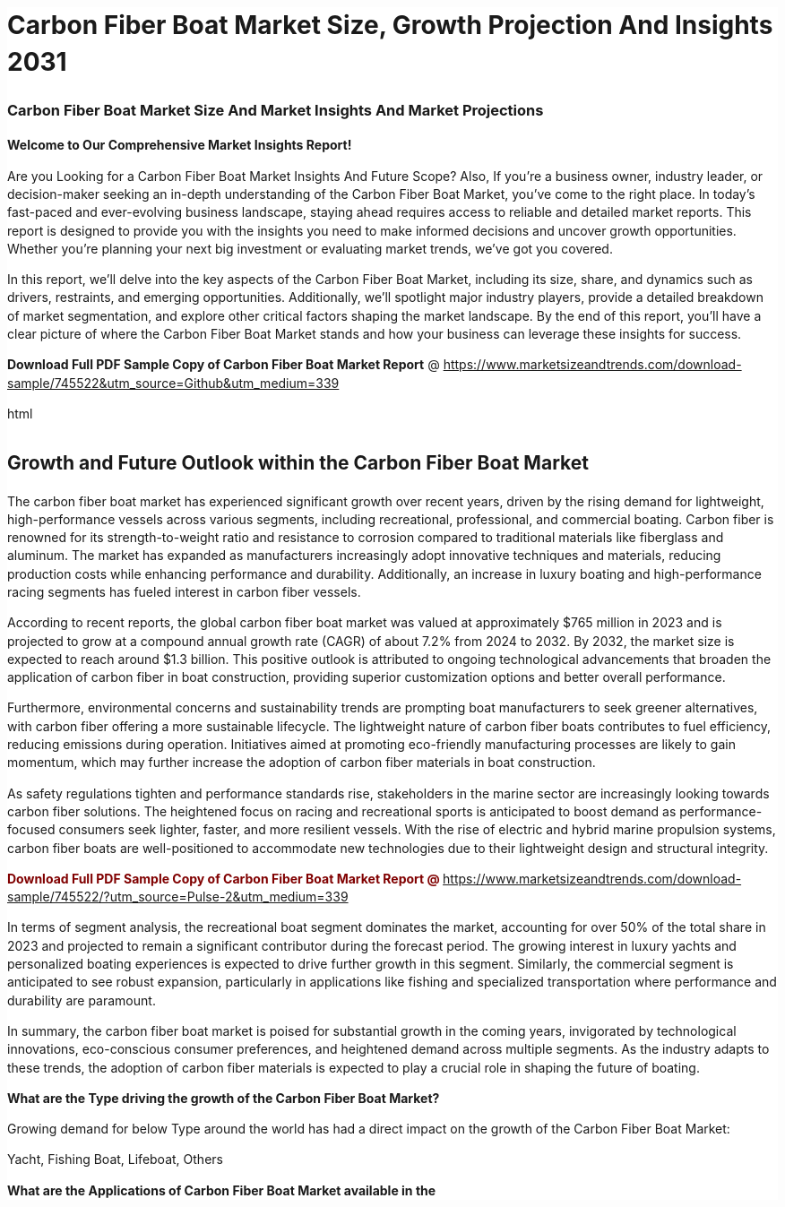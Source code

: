 <h1>Carbon Fiber Boat Market Size, Growth Projection And Insights 2031</h1><div class="" data-test-id=""><h3><span class="">Carbon Fiber Boat Market Size And Market Insights And Market Projections</span></h3></div><div class="" data-test-id=""><p><strong>Welcome to Our Comprehensive Market Insights Report!</strong></p><p>Are you Looking for a Carbon Fiber Boat Market Insights And Future Scope? Also, If you&rsquo;re a business owner, industry leader, or decision-maker seeking an in-depth understanding of the Carbon Fiber Boat Market, you&rsquo;ve come to the right place. In today&rsquo;s fast-paced and ever-evolving business landscape, staying ahead requires access to reliable and detailed market reports. This report is designed to provide you with the insights you need to make informed decisions and uncover growth opportunities. Whether you&rsquo;re planning your next big investment or evaluating market trends, we&rsquo;ve got you covered.</p><p>In this report, we&rsquo;ll delve into the key aspects of the Carbon Fiber Boat Market, including its size, share, and dynamics such as drivers, restraints, and emerging opportunities. Additionally, we&rsquo;ll spotlight major industry players, provide a detailed breakdown of market segmentation, and explore other critical factors shaping the market landscape. By the end of this report, you&rsquo;ll have a clear picture of where the Carbon Fiber Boat Market stands and how your business can leverage these insights for success.</p><p><strong>Download Full PDF Sample Copy of Carbon Fiber Boat Market Report</strong> @ <a href="https://www.marketsizeandtrends.com/download-sample/745522&utm_source=Github&utm_medium=339" target="_blank">https://www.marketsizeandtrends.com/download-sample/745522&utm_source=Github&utm_medium=339</a></p></div><div class="" data-test-id=""><p><span class="">html<h2>Growth and Future Outlook within the Carbon Fiber Boat Market</h2><p>The carbon fiber boat market has experienced significant growth over recent years, driven by the rising demand for lightweight, high-performance vessels across various segments, including recreational, professional, and commercial boating. Carbon fiber is renowned for its strength-to-weight ratio and resistance to corrosion compared to traditional materials like fiberglass and aluminum. The market has expanded as manufacturers increasingly adopt innovative techniques and materials, reducing production costs while enhancing performance and durability. Additionally, an increase in luxury boating and high-performance racing segments has fueled interest in carbon fiber vessels.</p><p>According to recent reports, the global carbon fiber boat market was valued at approximately $765 million in 2023 and is projected to grow at a compound annual growth rate (CAGR) of about 7.2% from 2024 to 2032. By 2032, the market size is expected to reach around $1.3 billion. This positive outlook is attributed to ongoing technological advancements that broaden the application of carbon fiber in boat construction, providing superior customization options and better overall performance.</p><p>Furthermore, environmental concerns and sustainability trends are prompting boat manufacturers to seek greener alternatives, with carbon fiber offering a more sustainable lifecycle. The lightweight nature of carbon fiber boats contributes to fuel efficiency, reducing emissions during operation. Initiatives aimed at promoting eco-friendly manufacturing processes are likely to gain momentum, which may further increase the adoption of carbon fiber materials in boat construction.</p><p>As safety regulations tighten and performance standards rise, stakeholders in the marine sector are increasingly looking towards carbon fiber solutions. The heightened focus on racing and recreational sports is anticipated to boost demand as performance-focused consumers seek lighter, faster, and more resilient vessels. With the rise of electric and hybrid marine propulsion systems, carbon fiber boats are well-positioned to accommodate new technologies due to their lightweight design and structural integrity.</p> </p><p><strong><span style="color: #800000;">Download Full PDF Sample Copy of Carbon Fiber Boat Market Report @</span>&nbsp;</strong><a href="https://www.marketsizeandtrends.com/download-sample/745522/?utm_source=Pulse-2&amp;utm_medium=339">https://www.marketsizeandtrends.com/download-sample/745522/?utm_source=Pulse-2&amp;utm_medium=339</a></p><p>In terms of segment analysis, the recreational boat segment dominates the market, accounting for over 50% of the total share in 2023 and projected to remain a significant contributor during the forecast period. The growing interest in luxury yachts and personalized boating experiences is expected to drive further growth in this segment. Similarly, the commercial segment is anticipated to see robust expansion, particularly in applications like fishing and specialized transportation where performance and durability are paramount.</p><p>In summary, the carbon fiber boat market is poised for substantial growth in the coming years, invigorated by technological innovations, eco-conscious consumer preferences, and heightened demand across multiple segments. As the industry adapts to these trends, the adoption of carbon fiber materials is expected to play a crucial role in shaping the future of boating.</p></span></p><p><strong><span class="">What are the&nbsp;Type driving the growth of the Carbon Fiber Boat Market?</span></strong></p></div><div class="" data-test-id=""><p><span class="">Growing demand for below Type around the world has had a direct impact on the growth of the Carbon Fiber Boat Market:</span></p></div><div class="" data-test-id=""><p>Yacht, Fishing Boat, Lifeboat, Others</p><p><span class=""><strong>What are the&nbsp;Applications&nbsp;of Carbon Fiber Boat Market available in the